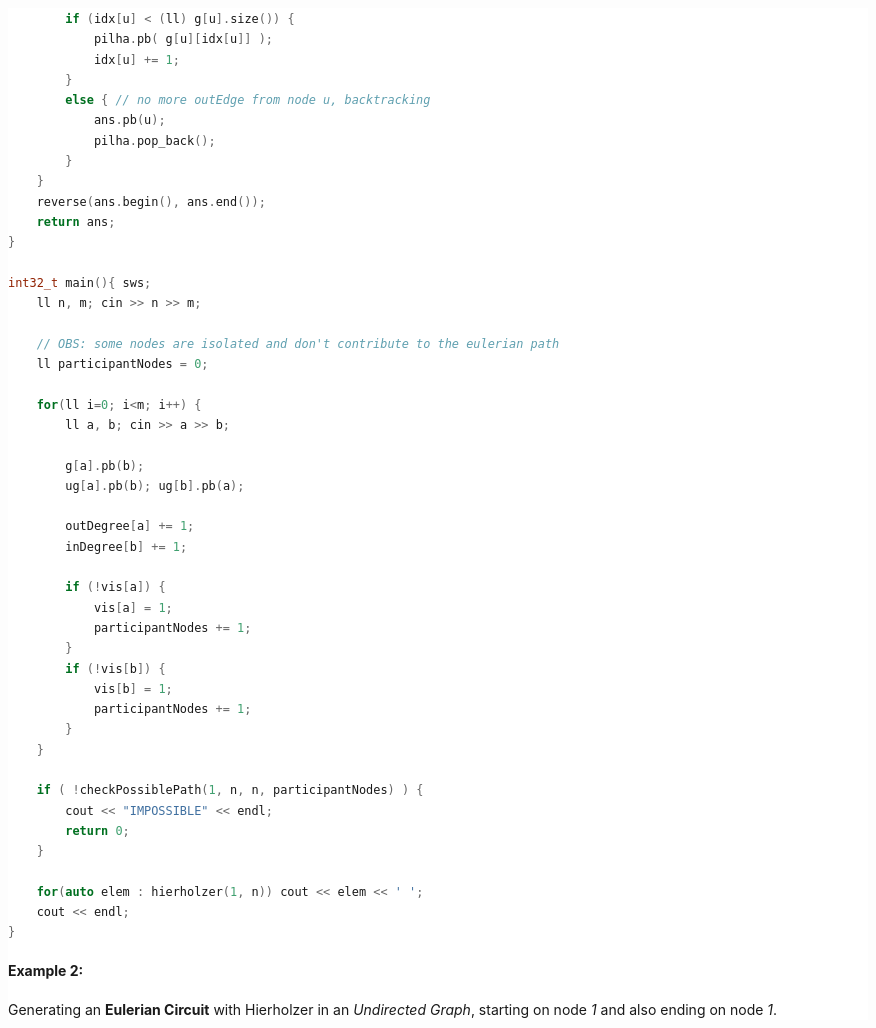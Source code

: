 ```cpp
        if (idx[u] < (ll) g[u].size()) {
            pilha.pb( g[u][idx[u]] );
            idx[u] += 1;
        }
        else { // no more outEdge from node u, backtracking
            ans.pb(u);
            pilha.pop_back();
        }
    }
    reverse(ans.begin(), ans.end());
    return ans;
}

int32_t main(){ sws;
    ll n, m; cin >> n >> m;

    // OBS: some nodes are isolated and don't contribute to the eulerian path
    ll participantNodes = 0;

    for(ll i=0; i<m; i++) {
        ll a, b; cin >> a >> b;

        g[a].pb(b);
        ug[a].pb(b); ug[b].pb(a);

        outDegree[a] += 1;
        inDegree[b] += 1;

        if (!vis[a]) {
            vis[a] = 1;
            participantNodes += 1; 
        }
        if (!vis[b]) {
            vis[b] = 1;
            participantNodes += 1; 
        }
    }

    if ( !checkPossiblePath(1, n, n, participantNodes) ) {
        cout << "IMPOSSIBLE" << endl;
        return 0;
    }

    for(auto elem : hierholzer(1, n)) cout << elem << ' ';
    cout << endl;
}   
```

#### Example 2:

Generating an **Eulerian Circuit** with Hierholzer in an *Undirected Graph*, starting on node *1* and also ending on node *1*.

